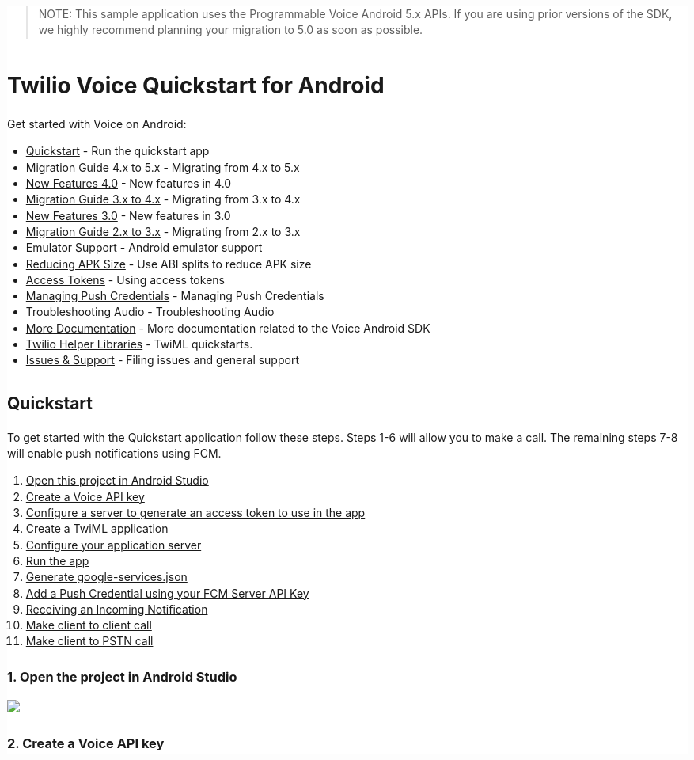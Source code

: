 > NOTE: This sample application uses the Programmable Voice Android 5.x APIs. If you are using prior versions of the SDK, we highly recommend planning your migration to 5.0 as soon as possible.

# Twilio Voice Quickstart for Android

Get started with Voice on Android:

- [Quickstart](#quickstart) - Run the quickstart app
- [Migration Guide 4.x to 5.x](https://github.com/twilio/voice-quickstart-android/blob/master/Docs/migration-guide-4.x-5.x.md) - Migrating from 4.x to 5.x
- [New Features 4.0](https://github.com/twilio/voice-quickstart-android/blob/master/Docs/new-features-4.0.md) - New features in 4.0
- [Migration Guide 3.x to 4.x](https://github.com/twilio/voice-quickstart-android/blob/master/Docs/migration-guide-3.x-4.x.md) - Migrating from 3.x to 4.x
- [New Features 3.0](https://github.com/twilio/voice-quickstart-android/blob/master/Docs/new-features-3.0.md) - New features in 3.0
- [Migration Guide 2.x to 3.x](https://github.com/twilio/voice-quickstart-android/blob/master/Docs/migration-guide-2.x-3.x.md) - Migrating from 2.x to 3.x
- [Emulator Support](#emulator-support) - Android emulator support
- [Reducing APK Size](#reducing-apk-size) - Use ABI splits to reduce APK size
- [Access Tokens](#access-tokens) - Using access tokens
- [Managing Push Credentials](#managing-push-credentials) - Managing Push Credentials
- [Troubleshooting Audio](#troubleshooting-audio) - Troubleshooting Audio
- [More Documentation](#more-documentation) - More documentation related to the Voice Android SDK
- [Twilio Helper Libraries](#twilio-helper-libraries) - TwiML quickstarts.
- [Issues & Support](#issues-and-support) - Filing issues and general support

## Quickstart

To get started with the Quickstart application follow these steps. Steps 1-6 will allow you to make a call. The remaining steps 7-8 will enable push notifications using FCM.

1. [Open this project in Android Studio](#bullet1)
2. [Create a Voice API key](#bullet2)
3. [Configure a server to generate an access token to use in the app](#bullet3)
4. [Create a TwiML application](#bullet4)
5. [Configure your application server](#bullet5)
6. [Run the app](#bullet6)
7. [Generate google-services.json](#bullet7)
8. [Add a Push Credential using your FCM Server API Key](#bullet8)
9. [Receiving an Incoming Notification](#bullet9)
10. [Make client to client call](#bullet10)
11. [Make client to PSTN call](#bullet11)


### <a name="bullet1"></a>1. Open the project in Android Studio
<img width="700px" src="https://raw.githubusercontent.com/twilio/voice-quickstart-android/master/images/quickstart/import_project.png"/>

### <a name="bullet2"></a>2. Create a Voice API key
